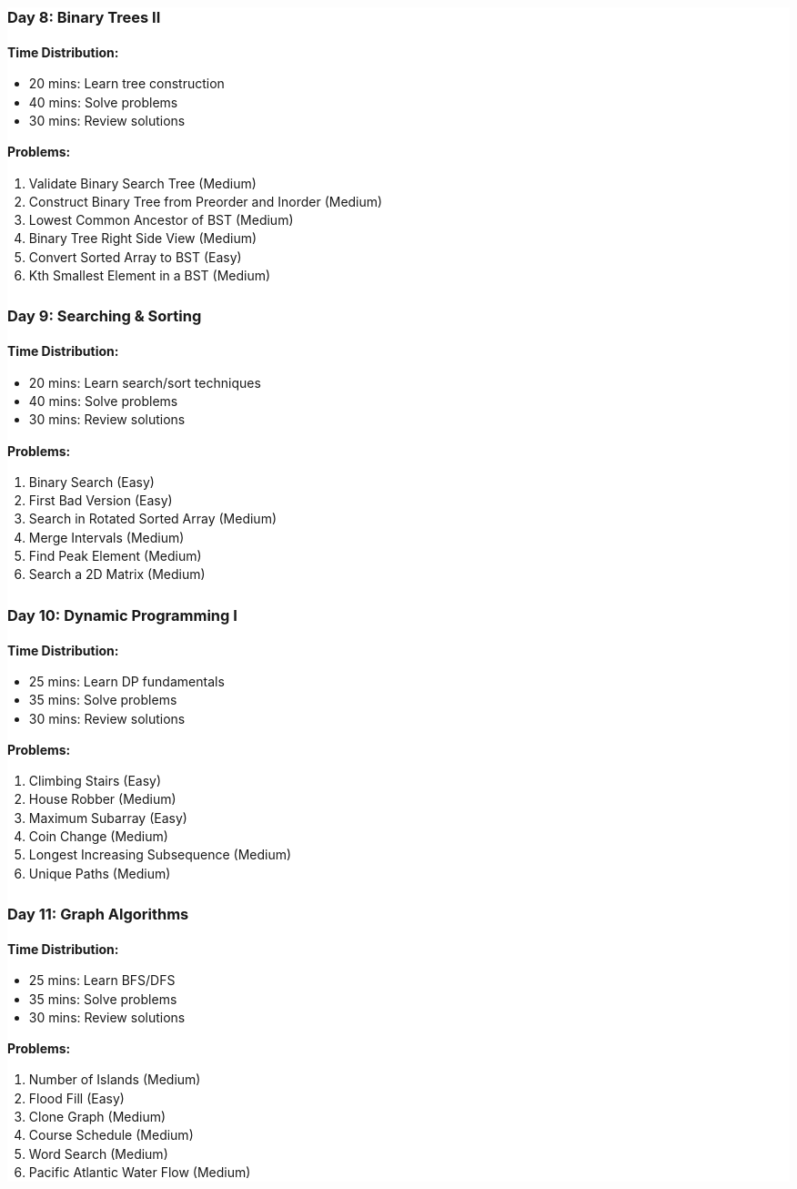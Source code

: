 ### Day 8: Binary Trees II
**Time Distribution:**
- 20 mins: Learn tree construction
- 40 mins: Solve problems
- 30 mins: Review solutions

**Problems:**
1. Validate Binary Search Tree (Medium)
2. Construct Binary Tree from Preorder and Inorder (Medium)
3. Lowest Common Ancestor of BST (Medium)
4. Binary Tree Right Side View (Medium)
5. Convert Sorted Array to BST (Easy)
6. Kth Smallest Element in a BST (Medium)

### Day 9: Searching & Sorting
**Time Distribution:**
- 20 mins: Learn search/sort techniques
- 40 mins: Solve problems
- 30 mins: Review solutions

**Problems:**
1. Binary Search (Easy)
2. First Bad Version (Easy)
3. Search in Rotated Sorted Array (Medium)
4. Merge Intervals (Medium)
5. Find Peak Element (Medium)
6. Search a 2D Matrix (Medium)

### Day 10: Dynamic Programming I
**Time Distribution:**
- 25 mins: Learn DP fundamentals
- 35 mins: Solve problems
- 30 mins: Review solutions

**Problems:**
1. Climbing Stairs (Easy)
2. House Robber (Medium)
3. Maximum Subarray (Easy)
4. Coin Change (Medium)
5. Longest Increasing Subsequence (Medium)
6. Unique Paths (Medium)

### Day 11: Graph Algorithms
**Time Distribution:**
- 25 mins: Learn BFS/DFS
- 35 mins: Solve problems
- 30 mins: Review solutions

**Problems:**
1. Number of Islands (Medium)
2. Flood Fill (Easy)
3. Clone Graph (Medium)
4. Course Schedule (Medium)
5. Word Search (Medium)
6. Pacific Atlantic Water Flow (Medium)
